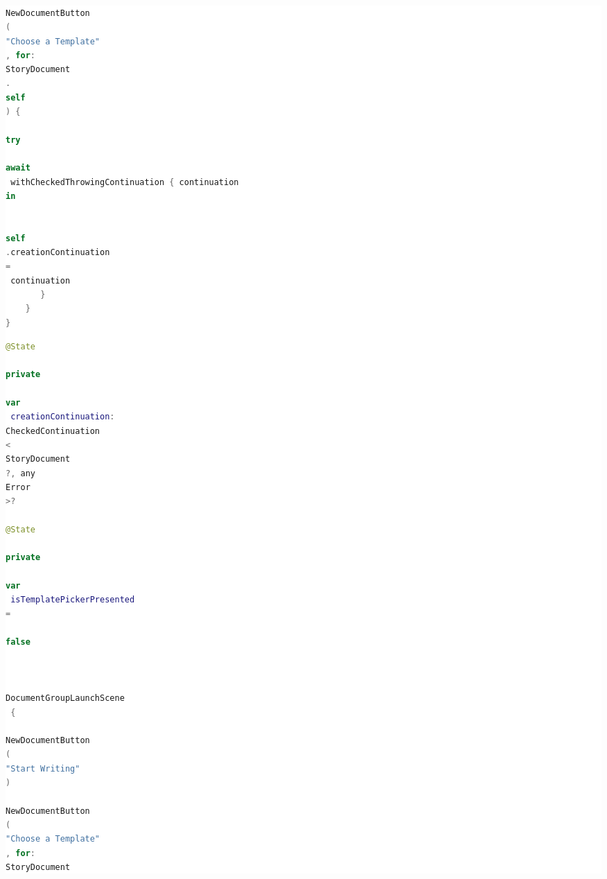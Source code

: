 ```swift
NewDocumentButton
(
"Choose a Template"
, for: 
StoryDocument
.
self
) {
        
try
 
await
 withCheckedThrowingContinuation { continuation 
in

            
self
.creationContinuation 
=
 continuation
       }
    }
}
```

```swift
@State
 
private
 
var
 creationContinuation: 
CheckedContinuation
<
StoryDocument
?, any 
Error
>?

@State
 
private
 
var
 isTemplatePickerPresented 
=
 
false



DocumentGroupLaunchScene
 {
    
NewDocumentButton
(
"Start Writing"
)
    
NewDocumentButton
(
"Choose a Template"
, for: 
StoryDocument
```